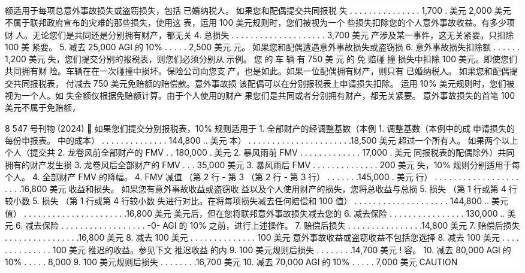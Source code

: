 额适用于每项总意外事故损失或盗窃损失，包括                已婚纳税人。 如果您和配偶提交共同报税                                        失 . . . . . . . . . . . . . . . 1,700
                                                                                                                                .     美元 2,000 美元
不属于联邦政府宣布的灾难的那些损失，使用这              表，运用 100 美元规则时，您们被视为一个
些损失扣除您的个人意外事故收益。有多少项财              人。无论您们是共同还是分别拥有财产，都无关                                     4. 总损失 . . . . . . . . . . . . . . . . . . . . 3,700 美元
产涉及某一事件，这无关紧要。只扣除 100 美            紧要。                                                       5. 减去 25,000 AGI 的 10% . . . . . 2,500 美元
元。                                   如果您和配偶遭遇意外事故损失或盗窃损                                      6. 意外事故损失扣除额 . . . . . . 1,200 美元
                                   失，您们提交分别的报税表，则您们必须分别从
  示例。 您 的 车 辆 有 750 美 元 的 免 赔碰 撞   损失中扣除 100 美元。即使您们共同拥有财
险。车辆在在一次碰撞中损坏。保险公司向您支              产，也是如此。如果一位配偶拥有财产，则只有                                     已婚纳税人。 如果您和配偶提交共同报税表，
付减去 750 美元免赔额的赔偿款。意外事故损            该配偶可以在分别报税表上申请损失扣除。                                       运用 10% 美元规则时，您们被视为一个人。如
失金额仅根据免赔额计算。由于个人使用的财产                                                                        果您们是共同或者分别拥有财产，都无关紧要。
意外事故损失的首笔 100 美元不属于免赔额，

8                                                                                                                              547 号刊物 (2024)
  如果您们提交分别报税表，10% 规则适用于
                                        1. 全部财产的经调整基数（本例                                              1. 调整基数（本例中的成
申请损失的每份申报表。
                                           中的成本） . . . . . . . . . . . . . . 144,800
                                                                             ..      美元                  本） . . . . . . . . . . . . . . . . . . . . . .18,500 美元
超过一个所有人。 如果两个以上个人（提交共                   2. 龙卷风前全部财产的 FMV . . 180,000         .       美元
                                                                                                      2. 暴风雨前 FMV . . . . . . . . . . . . . 17,000     .      美元
同报税表的配偶除外）共同拥有的财产发生损                    3. 龙卷风后全部财产的 FMV . . . 35,000 美元
                                                                                                      3. 暴风雨后 FMV . . . . . . . . . . . . . . 200 美元
失，10% 规则分别适用于每个人。                       4. 全部财产 FMV 的降幅。
                                                                                                      4. FMV 减值 （第 2 行 - 第 3
                                           （第 2 行 - 第 3 行） . . . . . . .145,000
                                                                              .      美元
                                                                                                         行） . . . . . . . . . . . . . . . . . . . . . .16,800 美元
收益和损失。 如果您有意外事故收益或盗窃收
益以及个人使用财产的损失，您将总收益与总损                   5. 损失 （第 1 行或第 4 行较小数
                                                                                                      5. 损失 （第 1 行或第 4 行较小数
失进行对比。在将每项损失减去任何赔偿和 100                    值） . . . . . . . . . . . . . . . . . . . . 144,800
                                                                                      ..      美元
                                                                                                         值） . . . . . . . . . . . . . . . . . . . . . .16,800 美元
美元后，但在您将联邦意外事故损失减去您的                    6. 减去保险 . . . . . . . . . . . . . . . . 130,000
                                                                                      ..      美元
                                                                                                      6. 减去保险 . . . . . . . . . . . . . . . . . .              -0-
AGI 的 10% 之前，进行上述操作。                    7. 赔偿后损失 . . . . . . . . . . . . . . . .14,800 美元
                                                                                                      7. 赔偿后损失 . . . . . . . . . . . . . . . .16,800 美元
                                        8. 减去 100 美元 . . . . . . . . . . . . . . 100 美元
          意外事故收益或盗窃收益不包括您选择                                                                           8. 减去 100 美元 . . . . . . . . . . . . . . 100 美元
          推迟的收益。参见下文 推迟收益 的内            9. 100 美元规则后损失 . . . . . . . .14,700 美元
  !       容。                           10. 减去 80,000 AGI 的 10% . . . . .                     8,000
                                                                                                      9. 100 美元规则后损失 . . . . . . . .16,700 美元
                                                                                                     10. 减去 70,000 AGI 的 10% . . . . . 7,000 美元
CAUTION
